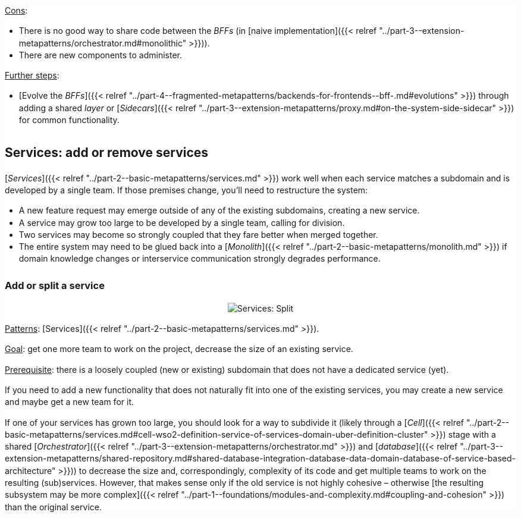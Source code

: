 
<ins>Cons</ins>: 

- There is no good way to share code between the *BFFs* \(in [naive implementation]({{< relref "../part-3--extension-metapatterns/orchestrator.md#monolithic" >}})\)\.
- There are new components to administer\.


<ins>Further steps</ins>:

- [Evolve the *BFFs*]({{< relref "../part-4--fragmented-metapatterns/backends-for-frontends--bff-.md#evolutions" >}}) through adding a shared *layer* or [*Sidecars*]({{< relref "../part-3--extension-metapatterns/proxy.md#on-the-system-side-sidecar" >}}) for common functionality\.


## Services: add or remove services

[*Services*]({{< relref "../part-2--basic-metapatterns/services.md" >}}) work well when each service matches a subdomain and is developed by a single team\. If those premises change, you’ll need to restructure the system:

- A new feature request may emerge outside of any of the existing subdomains, creating a new service\.
- A service may grow too large to be developed by a single team, calling for division\.
- Two services may become so strongly coupled that they fare better when merged together\.
- The entire system may need to be glued back into a [*Monolith*]({{< relref "../part-2--basic-metapatterns/monolith.md" >}}) if domain knowledge changes or interservice communication strongly degrades performance\.


### Add or split a service

<p align="center">
<img src="/Evolutions/Services/Services_ Split.png" alt="Services: Split" width=100%/>
</p>

<ins>Patterns</ins>: [Services]({{< relref "../part-2--basic-metapatterns/services.md" >}})\.

<ins>Goal</ins>: get one more team to work on the project, decrease the size of an existing service\.

<ins>Prerequisite</ins>: there is a loosely coupled \(new or existing\) subdomain that does not have a dedicated service \(yet\)\.

If you need to add a new functionality that does not naturally fit into one of the existing services, you may create a new service and maybe get a new team for it\.

If one of your services has grown too large, you should look for a way to subdivide it \(likely through a [*Cell*]({{< relref "../part-2--basic-metapatterns/services.md#cell-wso2-definition-service-of-services-domain-uber-definition-cluster" >}}) stage with a shared [*Orchestrator*]({{< relref "../part-3--extension-metapatterns/orchestrator.md" >}}) and [*database*]({{< relref "../part-3--extension-metapatterns/shared-repository.md#shared-database-integration-database-data-domain-database-of-service-based-architecture" >}})\) to decrease the size and, correspondingly, complexity of its code and get multiple teams to work on the resulting \(sub\)services\. However, that makes sense only if the old service is not highly cohesive – otherwise [the resulting subsystem may be more complex]({{< relref "../part-1--foundations/modules-and-complexity.md#coupling-and-cohesion" >}}) than the original service\.
